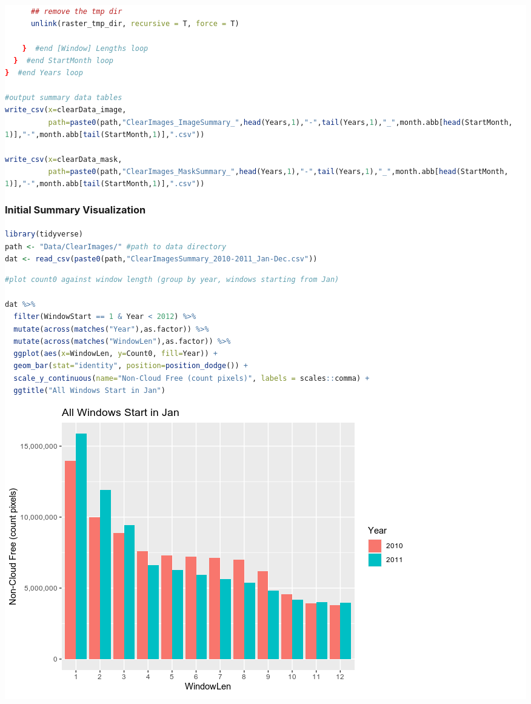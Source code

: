 ``` r
      ## remove the tmp dir
      unlink(raster_tmp_dir, recursive = T, force = T)
      
    }  #end [Window] Lengths loop
  }  #end StartMonth loop
}  #end Years loop

#output summary data tables
write_csv(x=clearData_image,
          path=paste0(path,"ClearImages_ImageSummary_",head(Years,1),"-",tail(Years,1),"_",month.abb[head(StartMonth,1)],"-",month.abb[tail(StartMonth,1)],".csv"))

write_csv(x=clearData_mask,
          path=paste0(path,"ClearImages_MaskSummary_",head(Years,1),"-",tail(Years,1),"_",month.abb[head(StartMonth,1)],"-",month.abb[tail(StartMonth,1)],".csv"))
```

### Initial Summary Visualization

``` r
library(tidyverse)
path <- "Data/ClearImages/" #path to data directory
dat <- read_csv(paste0(path,"ClearImagesSummary_2010-2011_Jan-Dec.csv"))
```

``` r
#plot count0 against window length (group by year, windows starting from Jan)

dat %>%
  filter(WindowStart == 1 & Year < 2012) %>%
  mutate(across(matches("Year"),as.factor)) %>%
  mutate(across(matches("WindowLen"),as.factor)) %>%
  ggplot(aes(x=WindowLen, y=Count0, fill=Year)) +
  geom_bar(stat="identity", position=position_dodge()) +
  scale_y_continuous(name="Non-Cloud Free (count pixels)", labels = scales::comma) +
  ggtitle("All Windows Start in Jan")
```

![](ClearImages_files/figure-gfm/unnamed-chunk-8-1.png)
